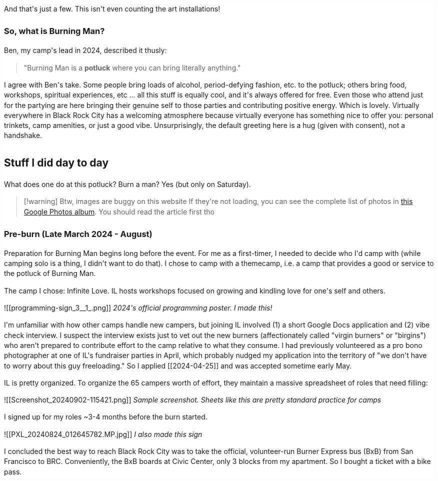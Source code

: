 And that's just a few. This isn't even counting the art installations!

### So, what is Burning Man?
Ben, my camp's lead in 2024, described it thusly:
> "Burning Man is a **potluck** where you can bring literally anything."

I agree with Ben's take. Some people bring loads of alcohol, period-defying fashion, etc. to the potluck; others bring food, workshops, spiritual experiences, etc ... all this stuff is equally cool, and it's always offered for free. Even those who attend just for the partying are here bringing their genuine self to those parties and contributing positive energy. Which is lovely. Virtually everywhere in Black Rock City has a welcoming atmosphere because virtually everyone has something nice to offer you: personal trinkets, camp amenities, or just a good vibe. Unsurprisingly, the default greeting here is a hug (given with consent), not a handshake.

## Stuff I did day to day
What does one do at this potluck? Burn a man? Yes (but only on Saturday).

> [!warning] Btw, images are buggy on this website
> If they're not loading, you can see the complete list of photos in [this Google Photos album](https://photos.app.goo.gl/zMc8dnKfAimNidHg8). You should read the article first tho

### Pre-burn (Late March 2024 - August)
Preparation for Burning Man begins long before the event. For me as a first-timer, I needed to decide who I'd camp with (while camping solo is a thing, I didn't want to do that). I chose to camp with a themecamp, i.e. a camp that provides a good or service to the potluck of Burning Man.

The camp I chose: Infinite Love. IL hosts workshops focused on growing and kindling love for one's self and others.

![[programming-sign_3__1_.png]]
_2024's official programming poster. I made this!_

I'm unfamiliar with how other camps handle new campers, but joining IL involved (1) a short Google Docs application and (2) vibe check interview. I suspect the interview exists just to vet out the new burners (affectionately called "virgin burners" or "birgins") who aren't prepared to contribute effort to the camp relative to what they consume. I had previously volunteered as a pro bono photographer at one of IL's fundraiser parties in April, which probably nudged my application into the territory of "we don't have to worry about this guy freeloading." So I applied [[2024-04-25]] and was accepted sometime early May.

IL is pretty organized. To organize the 65 campers worth of effort, they maintain a massive spreadsheet of roles that need filling:

![[Screenshot_20240902-115421.png]]
_Sample screenshot. Sheets like this are pretty standard practice for camps_

I signed up for my roles ~3-4 months before the burn started.

![[PXL_20240824_012645782.MP.jpg]]
_I also made this sign_

I concluded the best way to reach Black Rock City was to take the official, volunteer-run Burner Express bus (BxB) from San Francisco to BRC. Conveniently, the BxB boards at Civic Center, only 3 blocks from my apartment. So I bought a ticket with a bike pass.
